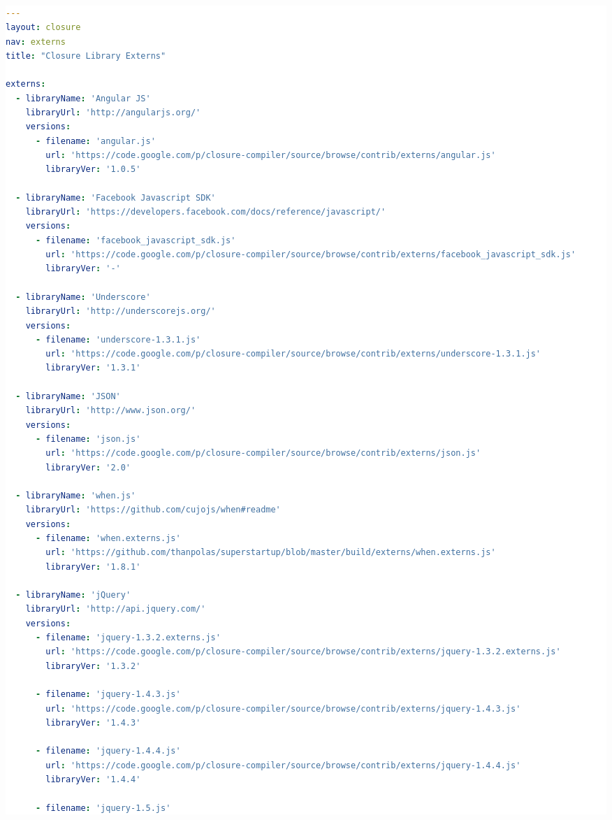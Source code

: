```yaml
---
layout: closure
nav: externs
title: "Closure Library Externs"

externs:
  - libraryName: 'Angular JS'
    libraryUrl: 'http://angularjs.org/'
    versions:
      - filename: 'angular.js'
        url: 'https://code.google.com/p/closure-compiler/source/browse/contrib/externs/angular.js'
        libraryVer: '1.0.5'

  - libraryName: 'Facebook Javascript SDK'
    libraryUrl: 'https://developers.facebook.com/docs/reference/javascript/'
    versions:
      - filename: 'facebook_javascript_sdk.js'
        url: 'https://code.google.com/p/closure-compiler/source/browse/contrib/externs/facebook_javascript_sdk.js'
        libraryVer: '-'

  - libraryName: 'Underscore'
    libraryUrl: 'http://underscorejs.org/'
    versions:
      - filename: 'underscore-1.3.1.js'
        url: 'https://code.google.com/p/closure-compiler/source/browse/contrib/externs/underscore-1.3.1.js'
        libraryVer: '1.3.1'

  - libraryName: 'JSON'
    libraryUrl: 'http://www.json.org/'
    versions:
      - filename: 'json.js'
        url: 'https://code.google.com/p/closure-compiler/source/browse/contrib/externs/json.js'
        libraryVer: '2.0'

  - libraryName: 'when.js'
    libraryUrl: 'https://github.com/cujojs/when#readme'
    versions:
      - filename: 'when.externs.js'
        url: 'https://github.com/thanpolas/superstartup/blob/master/build/externs/when.externs.js'
        libraryVer: '1.8.1'

  - libraryName: 'jQuery'
    libraryUrl: 'http://api.jquery.com/'
    versions:
      - filename: 'jquery-1.3.2.externs.js'
        url: 'https://code.google.com/p/closure-compiler/source/browse/contrib/externs/jquery-1.3.2.externs.js'
        libraryVer: '1.3.2'

      - filename: 'jquery-1.4.3.js'
        url: 'https://code.google.com/p/closure-compiler/source/browse/contrib/externs/jquery-1.4.3.js'
        libraryVer: '1.4.3'

      - filename: 'jquery-1.4.4.js'
        url: 'https://code.google.com/p/closure-compiler/source/browse/contrib/externs/jquery-1.4.4.js'
        libraryVer: '1.4.4'

      - filename: 'jquery-1.5.js'
```
